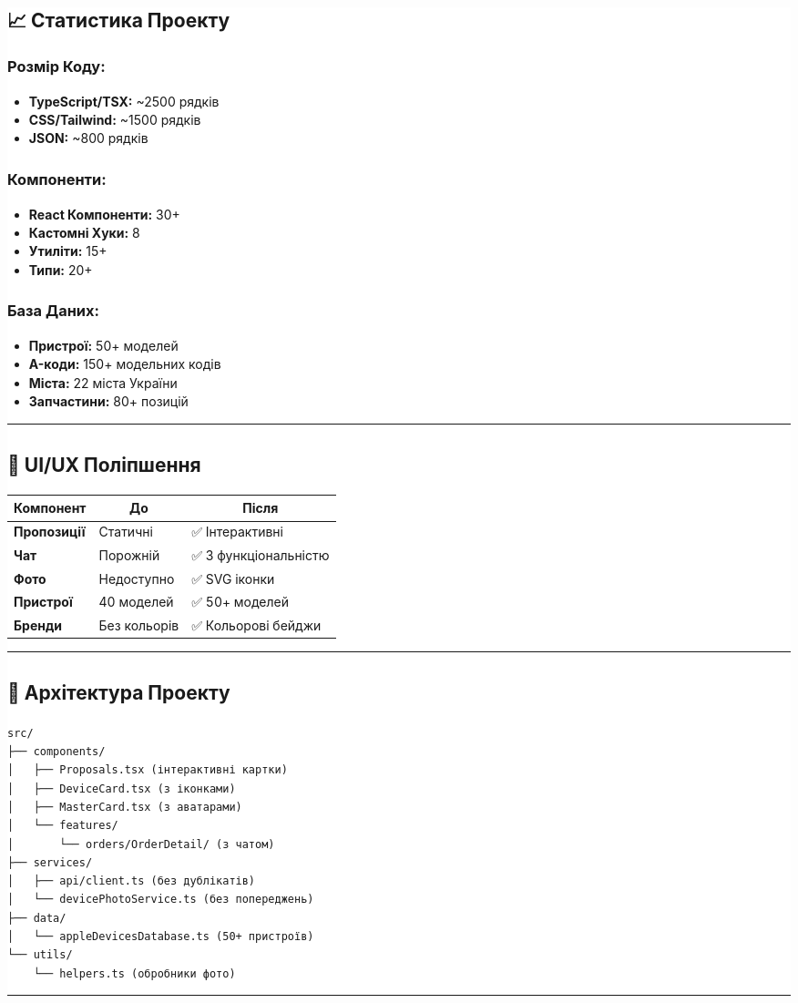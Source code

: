 
## 📈 Статистика Проекту

### Розмір Коду:
- **TypeScript/TSX:** ~2500 рядків
- **CSS/Tailwind:** ~1500 рядків
- **JSON:** ~800 рядків

### Компоненти:
- **React Компоненти:** 30+
- **Кастомні Хуки:** 8
- **Утиліти:** 15+
- **Типи:** 20+

### База Даних:
- **Пристрої:** 50+ моделей
- **A-коди:** 150+ модельних кодів
- **Міста:** 22 міста України
- **Запчастини:** 80+ позицій

---

## 🎨 UI/UX Поліпшення

| Компонент | До | Після |
|-----------|---|--------|
| **Пропозиції** | Статичні | ✅ Інтерактивні |
| **Чат** | Порожній | ✅ З функціональністю |
| **Фото** | Недоступно | ✅ SVG іконки |
| **Пристрої** | 40 моделей | ✅ 50+ моделей |
| **Бренди** | Без кольорів | ✅ Кольорові бейджи |

---

## 🚀 Архітектура Проекту

```
src/
├── components/
│   ├── Proposals.tsx (інтерактивні картки)
│   ├── DeviceCard.tsx (з іконками)
│   ├── MasterCard.tsx (з аватарами)
│   └── features/
│       └── orders/OrderDetail/ (з чатом)
├── services/
│   ├── api/client.ts (без дублікатів)
│   └── devicePhotoService.ts (без попереджень)
├── data/
│   └── appleDevicesDatabase.ts (50+ пристроїв)
└── utils/
    └── helpers.ts (обробники фото)
```

---